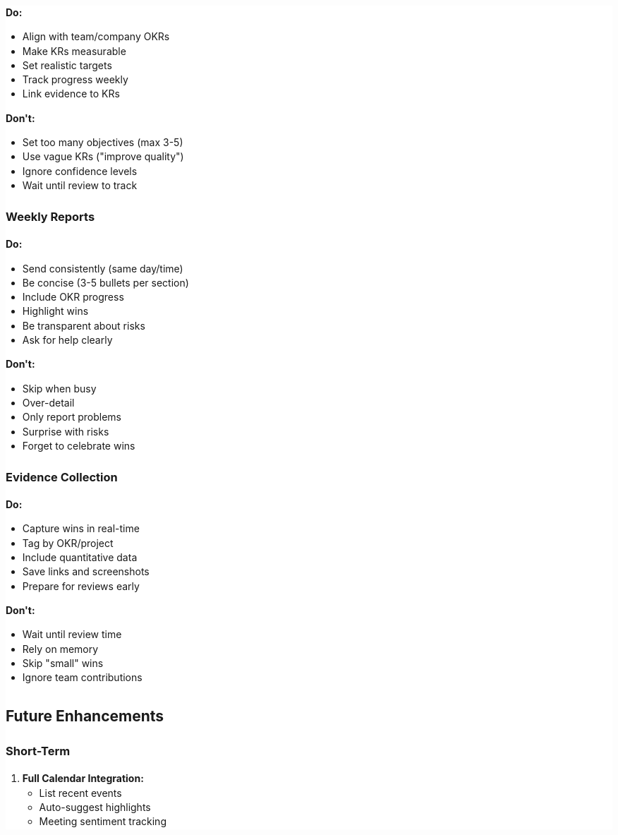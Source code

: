 **Do:**
- Align with team/company OKRs
- Make KRs measurable
- Set realistic targets
- Track progress weekly
- Link evidence to KRs

**Don't:**
- Set too many objectives (max 3-5)
- Use vague KRs ("improve quality")
- Ignore confidence levels
- Wait until review to track

### Weekly Reports

**Do:**
- Send consistently (same day/time)
- Be concise (3-5 bullets per section)
- Include OKR progress
- Highlight wins
- Be transparent about risks
- Ask for help clearly

**Don't:**
- Skip when busy
- Over-detail
- Only report problems
- Surprise with risks
- Forget to celebrate wins

### Evidence Collection

**Do:**
- Capture wins in real-time
- Tag by OKR/project
- Include quantitative data
- Save links and screenshots
- Prepare for reviews early

**Don't:**
- Wait until review time
- Rely on memory
- Skip "small" wins
- Ignore team contributions

## Future Enhancements

### Short-Term

1. **Full Calendar Integration:**
   - List recent events
   - Auto-suggest highlights
   - Meeting sentiment tracking
